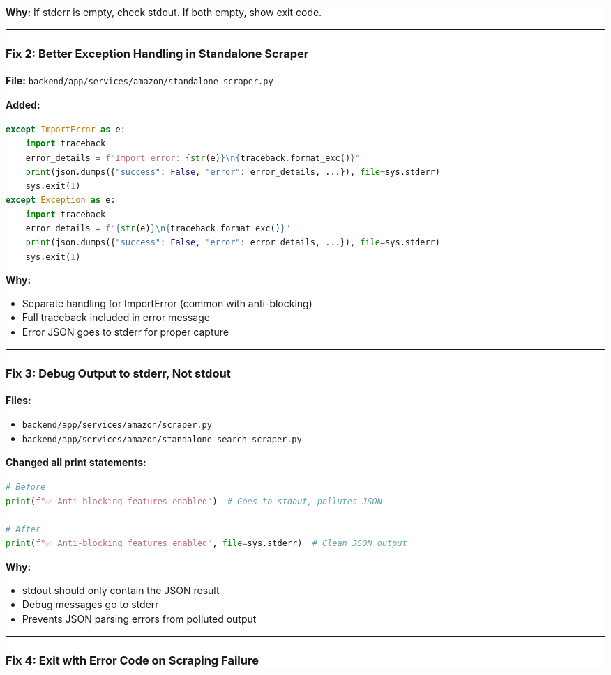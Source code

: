**Why:** If stderr is empty, check stdout. If both empty, show exit code.

---

### **Fix 2: Better Exception Handling in Standalone Scraper**

**File:** `backend/app/services/amazon/standalone_scraper.py`

**Added:**

```python
except ImportError as e:
    import traceback
    error_details = f"Import error: {str(e)}\n{traceback.format_exc()}"
    print(json.dumps({"success": False, "error": error_details, ...}), file=sys.stderr)
    sys.exit(1)
except Exception as e:
    import traceback
    error_details = f"{str(e)}\n{traceback.format_exc()}"
    print(json.dumps({"success": False, "error": error_details, ...}), file=sys.stderr)
    sys.exit(1)
```

**Why:**

- Separate handling for ImportError (common with anti-blocking)
- Full traceback included in error message
- Error JSON goes to stderr for proper capture

---

### **Fix 3: Debug Output to stderr, Not stdout**

**Files:**

- `backend/app/services/amazon/scraper.py`
- `backend/app/services/amazon/standalone_search_scraper.py`

**Changed all print statements:**

```python
# Before
print(f"✅ Anti-blocking features enabled")  # Goes to stdout, pollutes JSON

# After
print(f"✅ Anti-blocking features enabled", file=sys.stderr)  # Clean JSON output
```

**Why:**

- stdout should only contain the JSON result
- Debug messages go to stderr
- Prevents JSON parsing errors from polluted output

---

### **Fix 4: Exit with Error Code on Scraping Failure**
